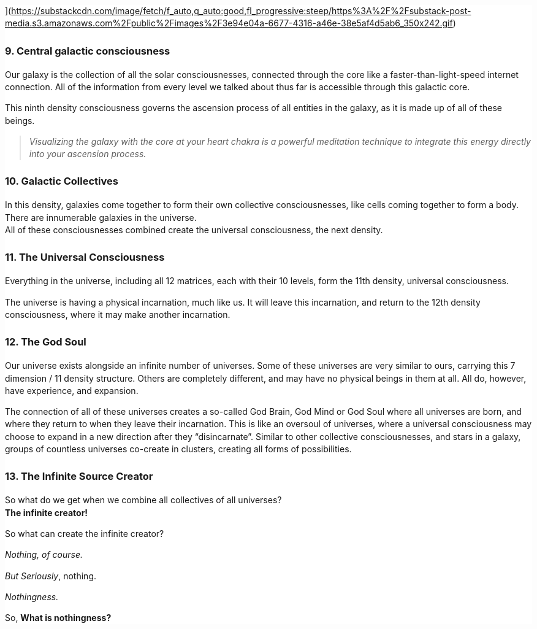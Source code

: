 

](https://substackcdn.com/image/fetch/f_auto,q_auto:good,fl_progressive:steep/https%3A%2F%2Fsubstack-post-media.s3.amazonaws.com%2Fpublic%2Fimages%2F3e94e04a-6677-4316-a46e-38e5af4d5ab6_350x242.gif)

### 9\. Central galactic consciousness

Our galaxy is the collection of all the solar consciousnesses, connected through the core like a faster-than-light-speed internet connection. All of the information from every level we talked about thus far is accessible through this galactic core.

This ninth density consciousness governs the ascension process of all entities in the galaxy, as it is made up of all of these beings.

> _Visualizing the galaxy with the core at your heart chakra is a powerful meditation technique to integrate this energy directly into your ascension process._

### 10\. Galactic Collectives

In this density, galaxies come together to form their own collective consciousnesses, like cells coming together to form a body. There are innumerable galaxies in the universe.   
All of these consciousnesses combined create the universal consciousness, the next density.

### 11\. The Universal Consciousness

Everything in the universe, including all 12 matrices, each with their 10 levels, form the 11th density, universal consciousness.

The universe is having a physical incarnation, much like us. It will leave this incarnation, and return to the 12th density consciousness, where it may make another incarnation.

### 12\. The God Soul

Our universe exists alongside an infinite number of universes. Some of these universes are very similar to ours, carrying this 7 dimension / 11 density structure. Others are completely different, and may have no physical beings in them at all. All do, however, have experience, and expansion.

The connection of all of these universes creates a so-called God Brain, God Mind or God Soul where all universes are born, and where they return to when they leave their incarnation. This is like an oversoul of universes, where a universal consciousness may choose to expand in a new direction after they “disincarnate”. Similar to other collective consciousnesses, and stars in a galaxy, groups of countless universes co-create in clusters, creating all forms of possibilities.

### 13\. The Infinite Source Creator

So what do we get when we combine all collectives of all universes?   
**The infinite creator!**

So what can create the infinite creator?

_Nothing, of course._

_But Seriously_, nothing.

_Nothingness._

So, **What is nothingness?**
